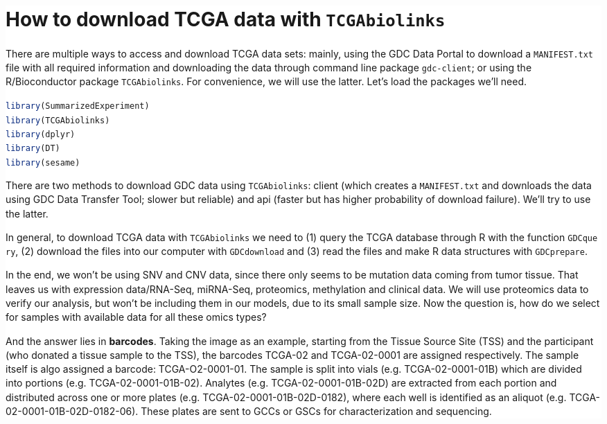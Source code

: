 # How to download TCGA data with `TCGAbiolinks`

There are multiple ways to access and download TCGA data sets: mainly,
using the GDC Data Portal to download a `MANIFEST.txt` file with all
required information and downloading the data through command line
package `gdc-client`; or using the R/Bioconductor package
`TCGAbiolinks`. For convenience, we will use the latter. Let’s load the
packages we’ll need.

``` r
library(SummarizedExperiment)
library(TCGAbiolinks)
library(dplyr)
library(DT)
library(sesame)
```

There are two methods to download GDC data using `TCGAbiolinks`: client
(which creates a `MANIFEST.txt` and downloads the data using GDC Data
Transfer Tool; slower but reliable) and api (faster but has higher
probability of download failure). We’ll try to use the latter.

In general, to download TCGA data with `TCGAbiolinks` we need to (1)
query the TCGA database through R with the function `GDCquery`, (2)
download the files into our computer with `GDCdownload` and (3) read the
files and make R data structures with `GDCprepare`.

In the end, we won’t be using SNV and CNV data, since there only seems
to be mutation data coming from tumor tissue. That leaves us with
expression data/RNA-Seq, miRNA-Seq, proteomics, methylation and clinical
data. We will use proteomics data to verify our analysis, but won’t be
including them in our models, due to its small sample size. Now the
question is, how do we select for samples with available data for all
these omics types?

And the answer lies in **barcodes**. Taking the image as an example,
starting from the Tissue Source Site (TSS) and the participant (who
donated a tissue sample to the TSS), the barcodes TCGA-02 and
TCGA-02-0001 are assigned respectively. The sample itself is algo
assigned a barcode: TCGA-O2-0001-01. The sample is split into vials
(e.g. TCGA-02-0001-01B) which are divided into portions
(e.g. TCGA-02-0001-01B-02). Analytes (e.g. TCGA-02-0001-01B-02D) are
extracted from each portion and distributed across one or more plates
(e.g. TCGA-02-0001-01B-02D-0182), where each well is identified as an
aliquot (e.g. TCGA-02-0001-01B-02D-0182-06). These plates are sent to
GCCs or GSCs for characterization and sequencing.
